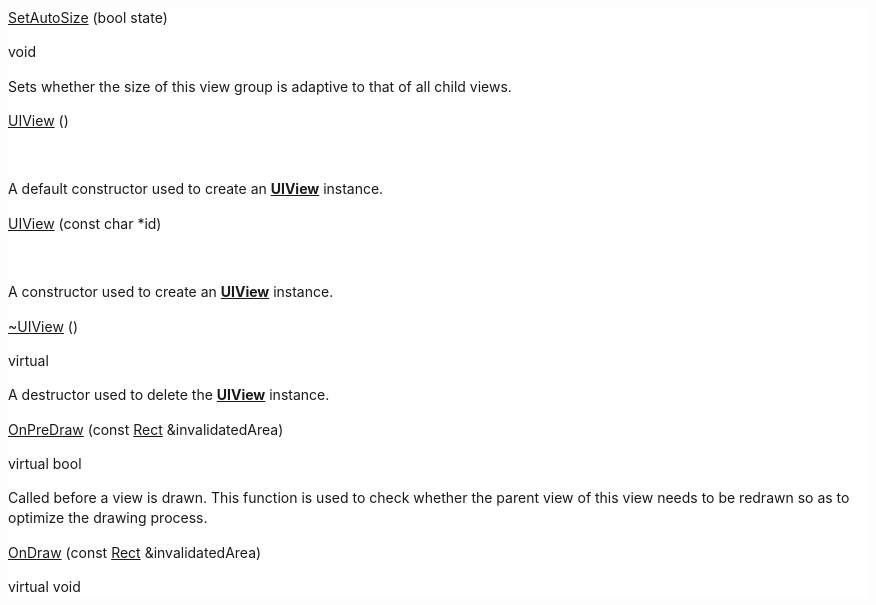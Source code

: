 </tr>
<tr id="row1065449692084840"><td class="cellrowborder" valign="top" width="50%" headers="mcps1.1.3.1.1 "><p id="p298070086084840"><a name="p298070086084840"></a><a name="p298070086084840"></a><a href="Graphic.md#ga6442ba36114d739df1b17ca8943cc087">SetAutoSize</a> (bool state)</p>
</td>
<td class="cellrowborder" valign="top" width="50%" headers="mcps1.1.3.1.2 "><p id="p859761619084840"><a name="p859761619084840"></a><a name="p859761619084840"></a>void&nbsp;</p>
<p id="p628554075084840"><a name="p628554075084840"></a><a name="p628554075084840"></a>Sets whether the size of this view group is adaptive to that of all child views. </p>
</td>
</tr>
<tr id="row702662524084840"><td class="cellrowborder" valign="top" width="50%" headers="mcps1.1.3.1.1 "><p id="p1672160279084840"><a name="p1672160279084840"></a><a name="p1672160279084840"></a><a href="Graphic.md#ga7aad5b50d945efe5f9304bc978b2001c">UIView</a> ()</p>
</td>
<td class="cellrowborder" valign="top" width="50%" headers="mcps1.1.3.1.2 "><p id="p2009234524084840"><a name="p2009234524084840"></a><a name="p2009234524084840"></a>&nbsp;</p>
<p id="p820375323084840"><a name="p820375323084840"></a><a name="p820375323084840"></a>A default constructor used to create an <strong id="b2132175026084840"><a name="b2132175026084840"></a><a name="b2132175026084840"></a><a href="OHOS-UIView.md">UIView</a></strong> instance. </p>
</td>
</tr>
<tr id="row1026899304084840"><td class="cellrowborder" valign="top" width="50%" headers="mcps1.1.3.1.1 "><p id="p923762821084840"><a name="p923762821084840"></a><a name="p923762821084840"></a><a href="Graphic.md#ga57d429bb1cd71782f3b825f1bc6b9362">UIView</a> (const char *id)</p>
</td>
<td class="cellrowborder" valign="top" width="50%" headers="mcps1.1.3.1.2 "><p id="p1386853536084840"><a name="p1386853536084840"></a><a name="p1386853536084840"></a>&nbsp;</p>
<p id="p1976566155084840"><a name="p1976566155084840"></a><a name="p1976566155084840"></a>A constructor used to create an <strong id="b1385379983084840"><a name="b1385379983084840"></a><a name="b1385379983084840"></a><a href="OHOS-UIView.md">UIView</a></strong> instance. </p>
</td>
</tr>
<tr id="row1357280739084840"><td class="cellrowborder" valign="top" width="50%" headers="mcps1.1.3.1.1 "><p id="p1778353029084840"><a name="p1778353029084840"></a><a name="p1778353029084840"></a><a href="Graphic.md#ga17f0ffc1090bdcce0f88288da5962012">~UIView</a> ()</p>
</td>
<td class="cellrowborder" valign="top" width="50%" headers="mcps1.1.3.1.2 "><p id="p1597433711084840"><a name="p1597433711084840"></a><a name="p1597433711084840"></a>virtual&nbsp;</p>
<p id="p897691084084840"><a name="p897691084084840"></a><a name="p897691084084840"></a>A destructor used to delete the <strong id="b1064028632084840"><a name="b1064028632084840"></a><a name="b1064028632084840"></a><a href="OHOS-UIView.md">UIView</a></strong> instance. </p>
</td>
</tr>
<tr id="row2062590490084840"><td class="cellrowborder" valign="top" width="50%" headers="mcps1.1.3.1.1 "><p id="p2066779990084840"><a name="p2066779990084840"></a><a name="p2066779990084840"></a><a href="Graphic.md#gac295fe4851eed72f48e9a63771416d71">OnPreDraw</a> (const <a href="OHOS-Rect.md">Rect</a> &amp;invalidatedArea)</p>
</td>
<td class="cellrowborder" valign="top" width="50%" headers="mcps1.1.3.1.2 "><p id="p596934959084840"><a name="p596934959084840"></a><a name="p596934959084840"></a>virtual bool&nbsp;</p>
<p id="p1992009221084840"><a name="p1992009221084840"></a><a name="p1992009221084840"></a>Called before a view is drawn. This function is used to check whether the parent view of this view needs to be redrawn so as to optimize the drawing process. </p>
</td>
</tr>
<tr id="row2103786237084840"><td class="cellrowborder" valign="top" width="50%" headers="mcps1.1.3.1.1 "><p id="p1855045169084840"><a name="p1855045169084840"></a><a name="p1855045169084840"></a><a href="Graphic.md#ga9a5f43bdc03cde30323b570bfb7ae425">OnDraw</a> (const <a href="OHOS-Rect.md">Rect</a> &amp;invalidatedArea)</p>
</td>
<td class="cellrowborder" valign="top" width="50%" headers="mcps1.1.3.1.2 "><p id="p1376010686084840"><a name="p1376010686084840"></a><a name="p1376010686084840"></a>virtual void&nbsp;</p>